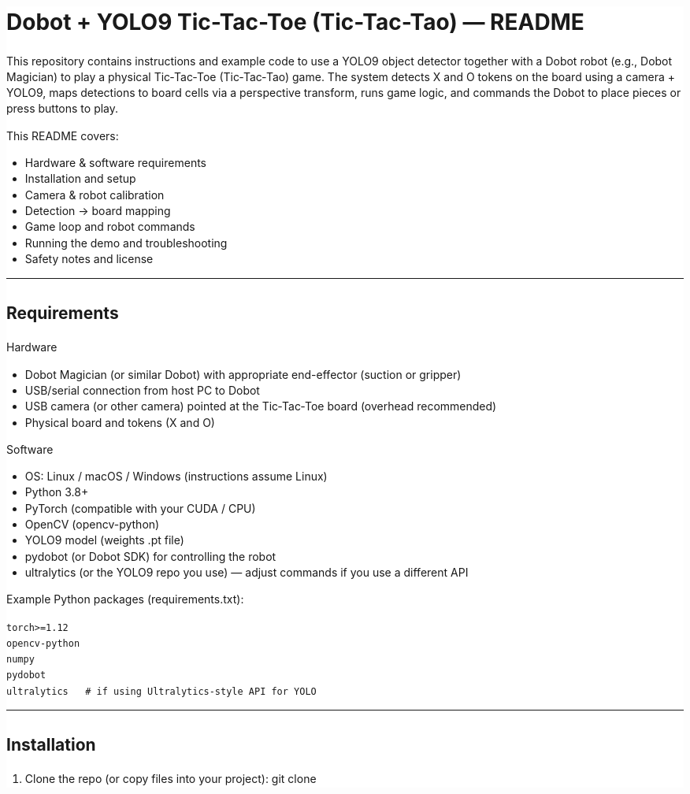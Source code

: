 # Dobot + YOLO9 Tic-Tac-Toe (Tic-Tac-Tao) — README

This repository contains instructions and example code to use a YOLO9 object detector together with a Dobot robot (e.g., Dobot Magician) to play a physical Tic‑Tac‑Toe (Tic‑Tac‑Tao) game. The system detects X and O tokens on the board using a camera + YOLO9, maps detections to board cells via a perspective transform, runs game logic, and commands the Dobot to place pieces or press buttons to play.

This README covers:
- Hardware & software requirements
- Installation and setup
- Camera & robot calibration
- Detection → board mapping
- Game loop and robot commands
- Running the demo and troubleshooting
- Safety notes and license

---

## Requirements

Hardware
- Dobot Magician (or similar Dobot) with appropriate end-effector (suction or gripper)
- USB/serial connection from host PC to Dobot
- USB camera (or other camera) pointed at the Tic‑Tac‑Toe board (overhead recommended)
- Physical board and tokens (X and O)

Software
- OS: Linux / macOS / Windows (instructions assume Linux)
- Python 3.8+
- PyTorch (compatible with your CUDA / CPU)
- OpenCV (opencv-python)
- YOLO9 model (weights .pt file)
- pydobot (or Dobot SDK) for controlling the robot
- ultralytics (or the YOLO9 repo you use) — adjust commands if you use a different API

Example Python packages (requirements.txt):
```
torch>=1.12
opencv-python
numpy
pydobot
ultralytics   # if using Ultralytics-style API for YOLO
```

---

## Installation

1. Clone the repo (or copy files into your project):
   git clone <your-repo-url>
